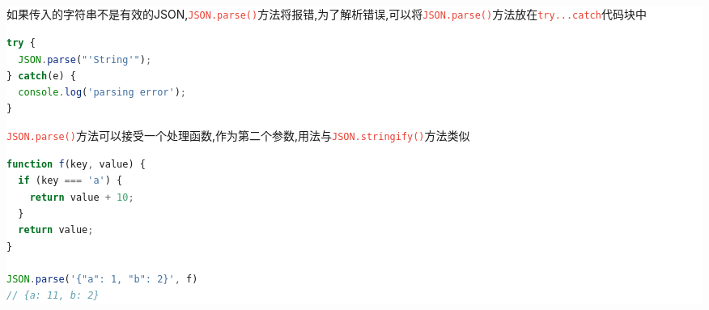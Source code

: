 如果传入的字符串不是有效的JSON,<code style="color:#ea4335">JSON.parse()</code>方法将报错,为了解析错误,可以将<code style="color:#ea4335">JSON.parse()</code>方法放在<code style="color:#ea4335">try...catch</code>代码块中

```js
try {
  JSON.parse("'String'");
} catch(e) {
  console.log('parsing error');
}
```

<code style="color:#ea4335">JSON.parse()</code>方法可以接受一个处理函数,作为第二个参数,用法与<code style="color:#ea4335">JSON.stringify()</code>方法类似

```js
function f(key, value) {
  if (key === 'a') {
    return value + 10;
  }
  return value;
}

JSON.parse('{"a": 1, "b": 2}', f)
// {a: 11, b: 2}
```
